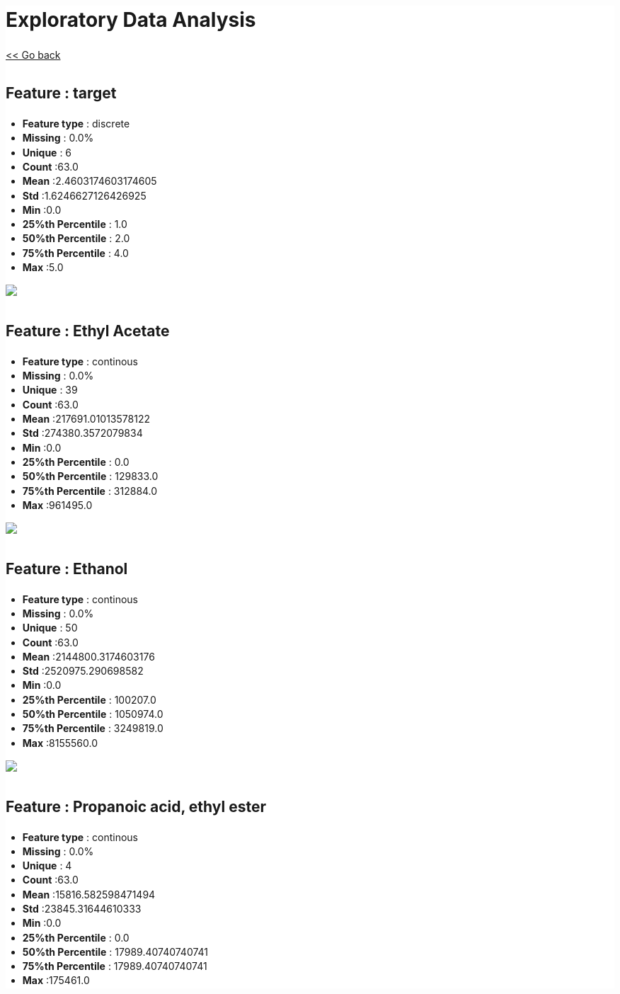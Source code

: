 # Exploratory Data Analysis


[<< Go back](../README.md)
## Feature : target
- **Feature type** : discrete
- **Missing** : 0.0%
- **Unique** : 6
- **Count** :63.0
- **Mean** :2.4603174603174605
- **Std** :1.6246627126426925
- **Min** :0.0
- **25%th Percentile** : 1.0
- **50%th Percentile** : 2.0
- **75%th Percentile** : 4.0
- **Max** :5.0

![](target.png)
## Feature :  Ethyl Acetate
- **Feature type** : continous
- **Missing** : 0.0%
- **Unique** : 39
- **Count** :63.0
- **Mean** :217691.01013578122
- **Std** :274380.3572079834
- **Min** :0.0
- **25%th Percentile** : 0.0
- **50%th Percentile** : 129833.0
- **75%th Percentile** : 312884.0
- **Max** :961495.0

![](_Ethyl_Acetate.png)
## Feature : Ethanol
- **Feature type** : continous
- **Missing** : 0.0%
- **Unique** : 50
- **Count** :63.0
- **Mean** :2144800.3174603176
- **Std** :2520975.290698582
- **Min** :0.0
- **25%th Percentile** : 100207.0
- **50%th Percentile** : 1050974.0
- **75%th Percentile** : 3249819.0
- **Max** :8155560.0

![](Ethanol.png)
## Feature : Propanoic acid, ethyl ester
- **Feature type** : continous
- **Missing** : 0.0%
- **Unique** : 4
- **Count** :63.0
- **Mean** :15816.582598471494
- **Std** :23845.31644610333
- **Min** :0.0
- **25%th Percentile** : 0.0
- **50%th Percentile** : 17989.40740740741
- **75%th Percentile** : 17989.40740740741
- **Max** :175461.0